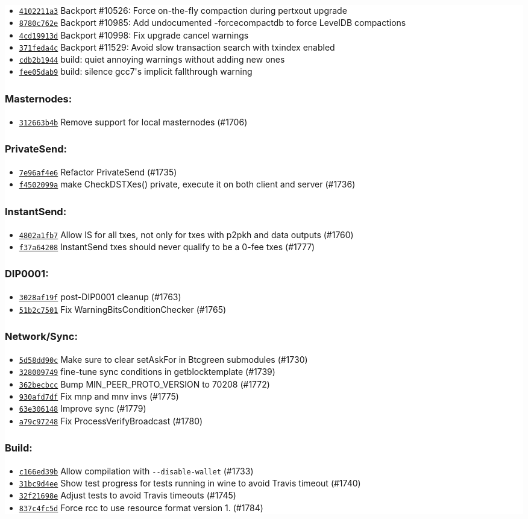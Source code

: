 - [`4102211a3`](https://github.com/fxtechcore/btcgreen/commit/4102211a3) Backport #10526: Force on-the-fly compaction during pertxout upgrade
- [`8780c762e`](https://github.com/fxtechcore/btcgreen/commit/8780c762e) Backport #10985: Add undocumented -forcecompactdb to force LevelDB compactions
- [`4cd19913d`](https://github.com/fxtechcore/btcgreen/commit/4cd19913d) Backport #10998: Fix upgrade cancel warnings
- [`371feda4c`](https://github.com/fxtechcore/btcgreen/commit/371feda4c) Backport #11529: Avoid slow transaction search with txindex enabled
- [`cdb2b1944`](https://github.com/fxtechcore/btcgreen/commit/cdb2b1944) build: quiet annoying warnings without adding new ones
- [`fee05dab9`](https://github.com/fxtechcore/btcgreen/commit/fee05dab9) build: silence gcc7's implicit fallthrough warning

### Masternodes:
- [`312663b4b`](https://github.com/fxtechcore/btcgreen/commit/312663b4b) Remove support for local masternodes (#1706)

### PrivateSend:
- [`7e96af4e6`](https://github.com/fxtechcore/btcgreen/commit/7e96af4e6) Refactor PrivateSend (#1735)
- [`f4502099a`](https://github.com/fxtechcore/btcgreen/commit/f4502099a) make CheckDSTXes() private, execute it on both client and server (#1736)

### InstantSend:
- [`4802a1fb7`](https://github.com/fxtechcore/btcgreen/commit/4802a1fb7) Allow IS for all txes, not only for txes with p2pkh and data outputs (#1760)
- [`f37a64208`](https://github.com/fxtechcore/btcgreen/commit/f37a64208) InstantSend txes should never qualify to be a 0-fee txes (#1777)

### DIP0001:
- [`3028af19f`](https://github.com/fxtechcore/btcgreen/commit/3028af19f) post-DIP0001 cleanup (#1763)
- [`51b2c7501`](https://github.com/fxtechcore/btcgreen/commit/51b2c7501) Fix WarningBitsConditionChecker (#1765)

### Network/Sync:
- [`5d58dd90c`](https://github.com/fxtechcore/btcgreen/commit/5d58dd90c) Make sure to clear setAskFor in Btcgreen submodules (#1730)
- [`328009749`](https://github.com/fxtechcore/btcgreen/commit/328009749) fine-tune sync conditions in getblocktemplate (#1739)
- [`362becbcc`](https://github.com/fxtechcore/btcgreen/commit/362becbcc) Bump MIN_PEER_PROTO_VERSION to 70208 (#1772)
- [`930afd7df`](https://github.com/fxtechcore/btcgreen/commit/930afd7df) Fix mnp and mnv invs (#1775)
- [`63e306148`](https://github.com/fxtechcore/btcgreen/commit/63e306148) Improve sync (#1779)
- [`a79c97248`](https://github.com/fxtechcore/btcgreen/commit/a79c97248) Fix ProcessVerifyBroadcast (#1780)

### Build:
- [`c166ed39b`](https://github.com/fxtechcore/btcgreen/commit/c166ed39b) Allow compilation with `--disable-wallet` (#1733)
- [`31bc9d4ee`](https://github.com/fxtechcore/btcgreen/commit/31bc9d4ee) Show test progress for tests running in wine to avoid Travis timeout (#1740)
- [`32f21698e`](https://github.com/fxtechcore/btcgreen/commit/32f21698e) Adjust tests to avoid Travis timeouts (#1745)
- [`837c4fc5d`](https://github.com/fxtechcore/btcgreen/commit/837c4fc5d) Force rcc to use resource format version 1. (#1784)
